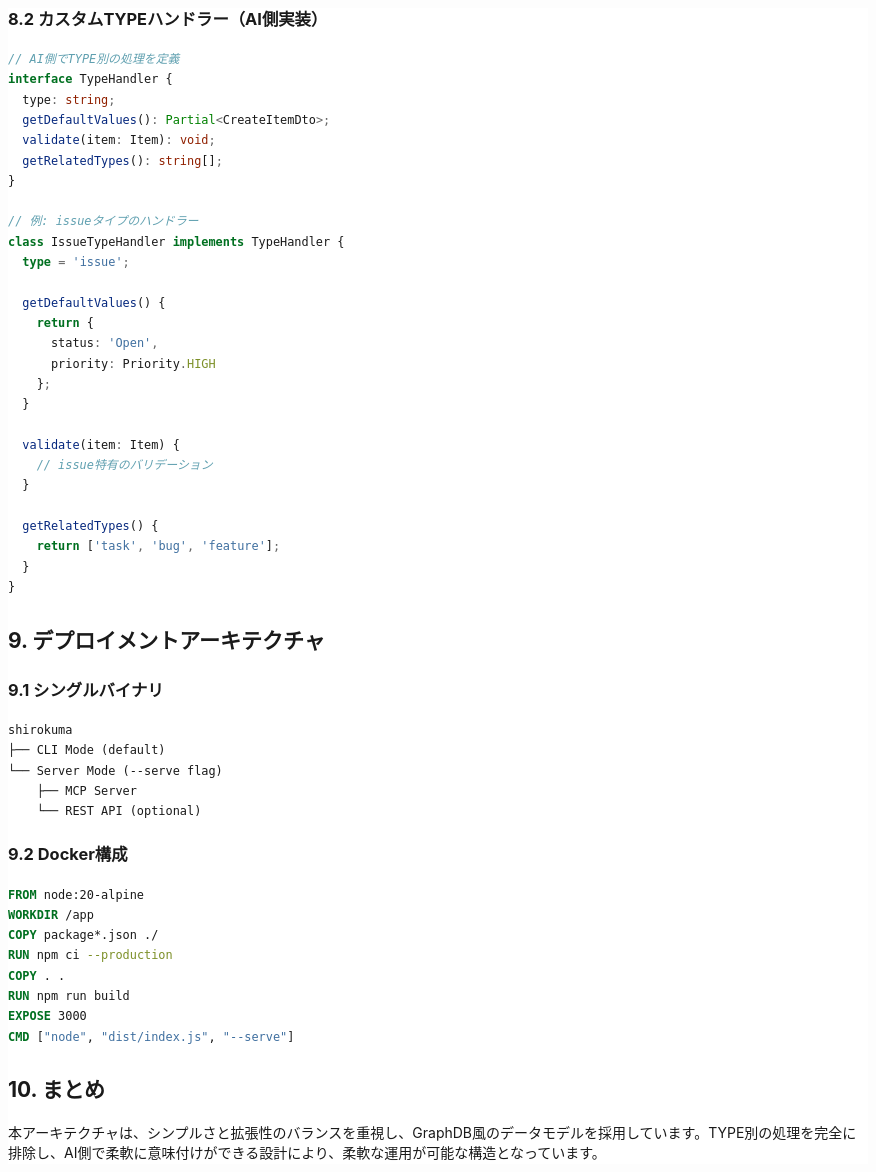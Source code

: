 ### 8.2 カスタムTYPEハンドラー（AI側実装）

```typescript
// AI側でTYPE別の処理を定義
interface TypeHandler {
  type: string;
  getDefaultValues(): Partial<CreateItemDto>;
  validate(item: Item): void;
  getRelatedTypes(): string[];
}

// 例: issueタイプのハンドラー
class IssueTypeHandler implements TypeHandler {
  type = 'issue';
  
  getDefaultValues() {
    return {
      status: 'Open',
      priority: Priority.HIGH
    };
  }
  
  validate(item: Item) {
    // issue特有のバリデーション
  }
  
  getRelatedTypes() {
    return ['task', 'bug', 'feature'];
  }
}
```

## 9. デプロイメントアーキテクチャ

### 9.1 シングルバイナリ

```
shirokuma
├── CLI Mode (default)
└── Server Mode (--serve flag)
    ├── MCP Server
    └── REST API (optional)
```

### 9.2 Docker構成

```dockerfile
FROM node:20-alpine
WORKDIR /app
COPY package*.json ./
RUN npm ci --production
COPY . .
RUN npm run build
EXPOSE 3000
CMD ["node", "dist/index.js", "--serve"]
```

## 10. まとめ

本アーキテクチャは、シンプルさと拡張性のバランスを重視し、GraphDB風のデータモデルを採用しています。TYPE別の処理を完全に排除し、AI側で柔軟に意味付けができる設計により、柔軟な運用が可能な構造となっています。